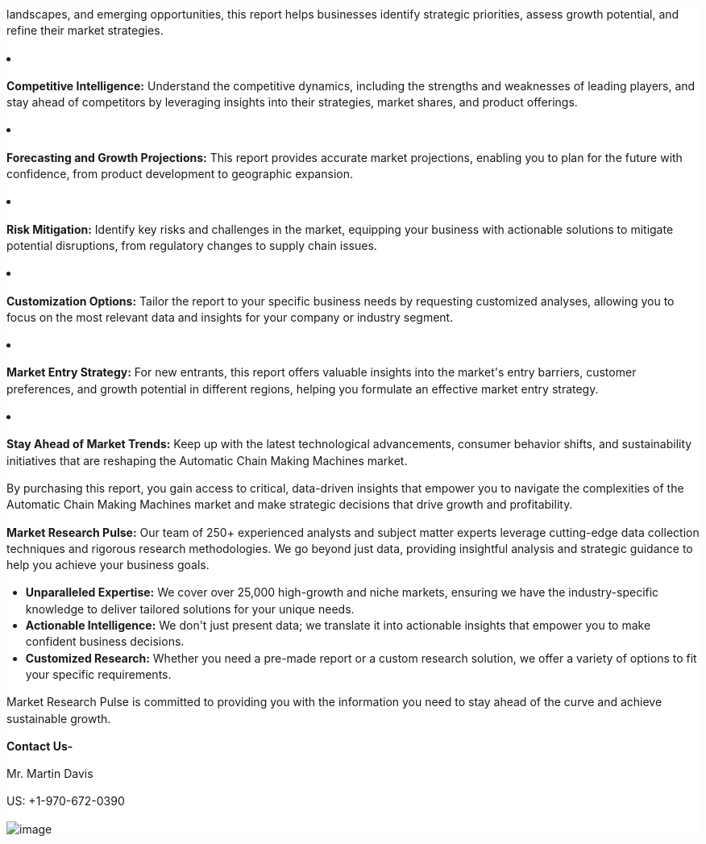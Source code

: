 landscapes, and emerging opportunities, this report helps businesses identify strategic priorities, assess growth potential, and refine their market strategies.</p></li><li><p><strong>Competitive Intelligence:</strong> Understand the competitive dynamics, including the strengths and weaknesses of leading players, and stay ahead of competitors by leveraging insights into their strategies, market shares, and product offerings.</p></li><li><p><strong>Forecasting and Growth Projections:</strong> This report provides accurate market projections, enabling you to plan for the future with confidence, from product development to geographic expansion.</p></li><li><p><strong>Risk Mitigation:</strong> Identify key risks and challenges in the market, equipping your business with actionable solutions to mitigate potential disruptions, from regulatory changes to supply chain issues.</p></li><li><p><strong>Customization Options:</strong> Tailor the report to your specific business needs by requesting customized analyses, allowing you to focus on the most relevant data and insights for your company or industry segment.</p></li><li><p><strong>Market Entry Strategy:</strong> For new entrants, this report offers valuable insights into the market's entry barriers, customer preferences, and growth potential in different regions, helping you formulate an effective market entry strategy.</p></li><li><p><strong>Stay Ahead of Market Trends:</strong> Keep up with the latest technological advancements, consumer behavior shifts, and sustainability initiatives that are reshaping the Automatic Chain Making Machines market.</p></li></ol><p>By purchasing this report, you gain access to critical, data-driven insights that empower you to navigate the complexities of the Automatic Chain Making Machines market and make strategic decisions that drive growth and profitability.</p><p><strong>Market Research Pulse:</strong>&nbsp;Our team of 250+ experienced analysts and subject matter experts leverage cutting-edge data collection techniques and rigorous research methodologies. We go beyond just data, providing insightful analysis and strategic guidance to help you achieve your business goals.</p><ul><li><strong>Unparalleled Expertise:</strong>&nbsp;We cover over 25,000 high-growth and niche markets, ensuring we have the industry-specific knowledge to deliver tailored solutions for your unique needs.</li><li><strong>Actionable Intelligence:</strong>&nbsp;We don't just present data; we translate it into actionable insights that empower you to make confident business decisions.</li><li><strong>Customized Research:</strong>&nbsp;Whether you need a pre-made report or a custom research solution, we offer a variety of options to fit your specific requirements.</li></ul><p>Market Research Pulse is committed to providing you with the information you need to stay ahead of the curve and achieve sustainable growth.</p><p><strong>Contact Us-</strong></p><p>Mr. Martin Davis</p><p>US: +1-970-672-0390</p>
![image](https://github.com/user-attachments/assets/4a9ea063-b596-4684-975c-fa17b8bd1077)
